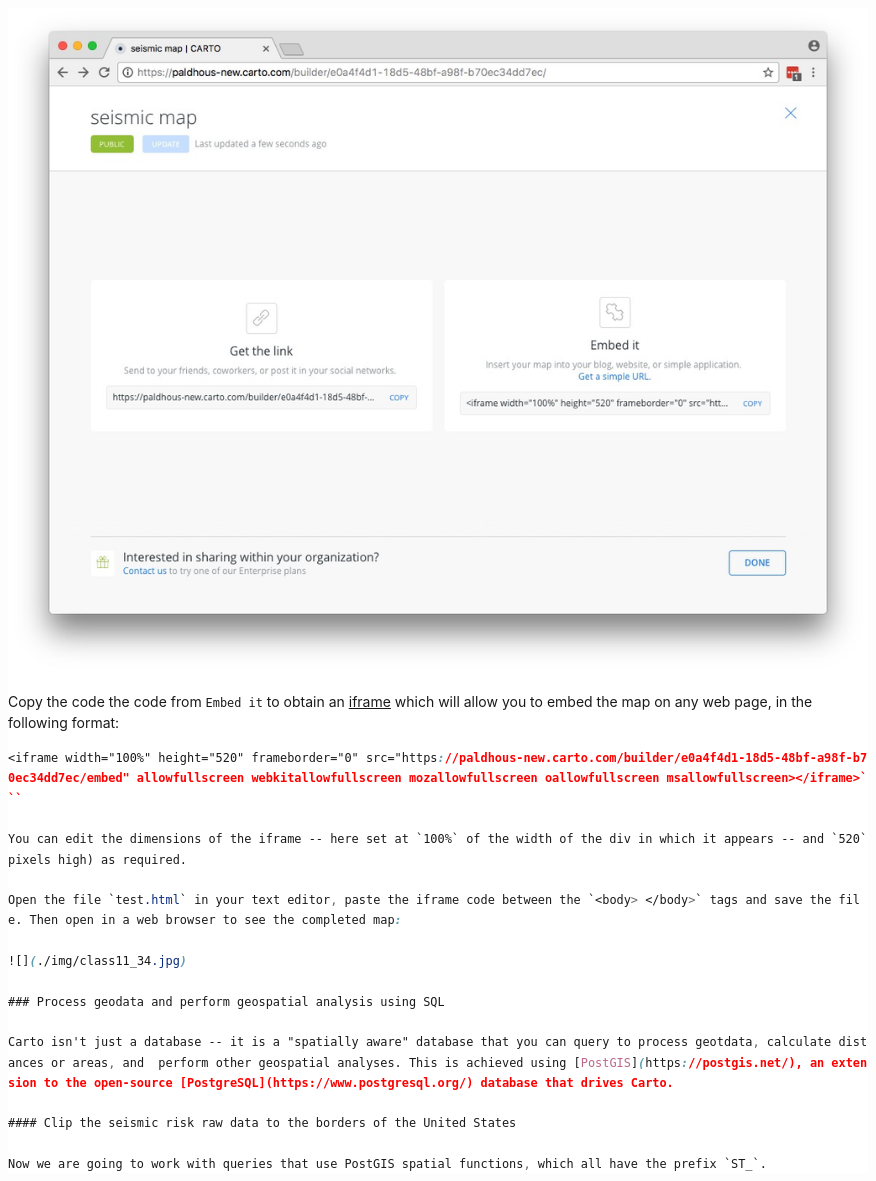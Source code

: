 ![](./img/class11_33.jpg)

Copy the code the code from `Embed it` to obtain an [iframe](http://www.w3schools.com/tags/tag_iframe.asp) which will allow you to embed the map on any web page, in the following format:

```CSS
<iframe width="100%" height="520" frameborder="0" src="https://paldhous-new.carto.com/builder/e0a4f4d1-18d5-48bf-a98f-b70ec34dd7ec/embed" allowfullscreen webkitallowfullscreen mozallowfullscreen oallowfullscreen msallowfullscreen></iframe>```

You can edit the dimensions of the iframe -- here set at `100%` of the width of the div in which it appears -- and `520` pixels high) as required.

Open the file `test.html` in your text editor, paste the iframe code between the `<body> </body>` tags and save the file. Then open in a web browser to see the completed map:

![](./img/class11_34.jpg)

### Process geodata and perform geospatial analysis using SQL

Carto isn't just a database -- it is a "spatially aware" database that you can query to process geotdata, calculate distances or areas, and  perform other geospatial analyses. This is achieved using [PostGIS](https://postgis.net/), an extension to the open-source [PostgreSQL](https://www.postgresql.org/) database that drives Carto.

#### Clip the seismic risk raw data to the borders of the United States

Now we are going to work with queries that use PostGIS spatial functions, which all have the prefix `ST_`.

```